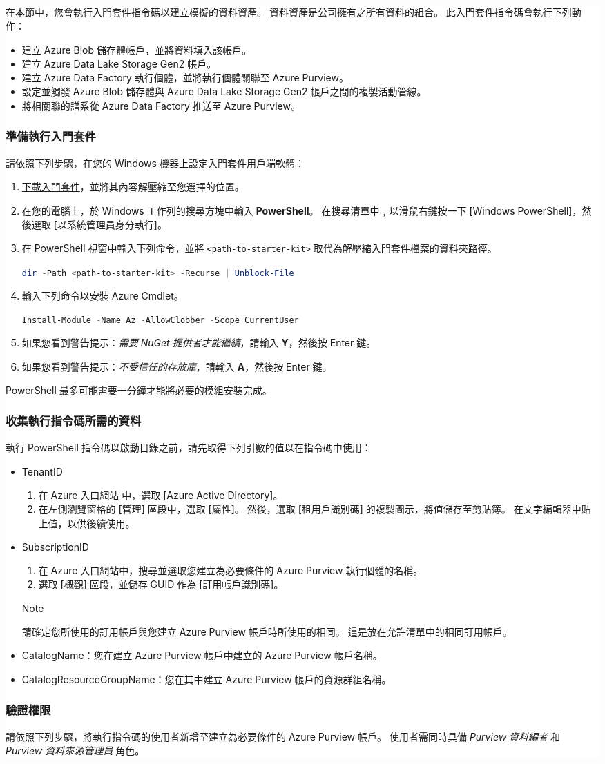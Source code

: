 在本節中，您會執行入門套件指令碼以建立模擬的資料資產。 資料資產是公司擁有之所有資料的組合。 此入門套件指令碼會執行下列動作：

* 建立 Azure Blob 儲存體帳戶，並將資料填入該帳戶。
* 建立 Azure Data Lake Storage Gen2 帳戶。
* 建立 Azure Data Factory 執行個體，並將執行個體關聯至 Azure Purview。
* 設定並觸發 Azure Blob 儲存體與 Azure Data Lake Storage Gen2 帳戶之間的複製活動管線。
* 將相關聯的譜系從 Azure Data Factory 推送至 Azure Purview。

### <a name="prepare-to-run-the-starter-kit"></a>準備執行入門套件

請依照下列步驟，在您的 Windows 機器上設定入門套件用戶端軟體：

1. [下載入門套件](https://download.microsoft.com/download/9/7/9/979db3b1-0916-4997-a7fb-24e3d8f83174/PurviewStarterKitV4.zip)，並將其內容解壓縮至您選擇的位置。


1. 在您的電腦上，於 Windows 工作列的搜尋方塊中輸入 **PowerShell**。 在搜尋清單中﹐以滑鼠右鍵按一下 [Windows PowerShell]，然後選取 [以系統管理員身分執行]。

1. 在 PowerShell 視窗中輸入下列命令，並將 `<path-to-starter-kit>` 取代為解壓縮入門套件檔案的資料夾路徑。

   ```powershell
   dir -Path <path-to-starter-kit> -Recurse | Unblock-File
   ```

1. 輸入下列命令以安裝 Azure Cmdlet。

   ```powershell
   Install-Module -Name Az -AllowClobber -Scope CurrentUser
   ```

1. 如果您看到警告提示：*需要 NuGet 提供者才能繼續*，請輸入 **Y**，然後按 Enter 鍵。

1. 如果您看到警告提示：*不受信任的存放庫*，請輸入 **A**，然後按 Enter 鍵。

PowerShell 最多可能需要一分鐘才能將必要的模組安裝完成。

### <a name="collect-data-needed-to-run-the-scripts"></a>收集執行指令碼所需的資料

執行 PowerShell 指令碼以啟動目錄之前，請先取得下列引數的值以在指令碼中使用：

* TenantID
   1. 在 [Azure 入口網站](https://portal.azure.com) 中，選取 [Azure Active Directory]。
   1. 在左側瀏覽窗格的 [管理] 區段中，選取 [屬性]。 然後，選取 [租用戶識別碼] 的複製圖示，將值儲存至剪貼簿。 在文字編輯器中貼上值，以供後續使用。

* SubscriptionID
   1. 在 Azure 入口網站中，搜尋並選取您建立為必要條件的 Azure Purview 執行個體的名稱。
   1. 選取 [概觀] 區段，並儲存 GUID 作為 [訂用帳戶識別碼]。

   > [!NOTE]
   > 請確定您所使用的訂用帳戶與您建立 Azure Purview 帳戶時所使用的相同。 這是放在允許清單中的相同訂用帳戶。

* CatalogName：您在[建立 Azure Purview 帳戶](create-catalog-portal.md)中建立的 Azure Purview 帳戶名稱。

* CatalogResourceGroupName：您在其中建立 Azure Purview 帳戶的資源群組名稱。

### <a name="verify-permissions"></a>驗證權限

請依照下列步驟，將執行指令碼的使用者新增至建立為必要條件的 Azure Purview 帳戶。 使用者需同時具備 *Purview 資料編者* 和 *Purview 資料來源管理員* 角色。 
